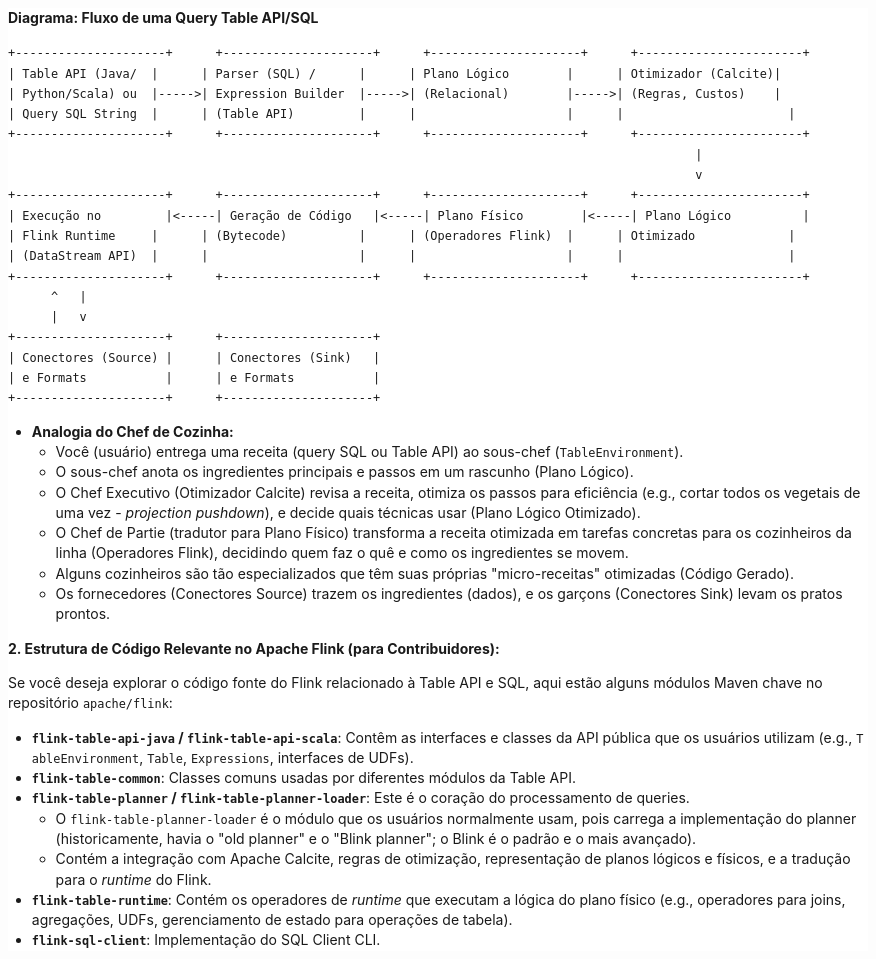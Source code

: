 **Diagrama: Fluxo de uma Query Table API/SQL**

```
+---------------------+      +---------------------+      +---------------------+      +-----------------------+
| Table API (Java/  |      | Parser (SQL) /      |      | Plano Lógico        |      | Otimizador (Calcite)|
| Python/Scala) ou  |----->| Expression Builder  |----->| (Relacional)        |----->| (Regras, Custos)    |
| Query SQL String  |      | (Table API)         |      |                     |      |                       |
+---------------------+      +---------------------+      +---------------------+      +-----------------------+
                                                                                                |
                                                                                                v
+---------------------+      +---------------------+      +---------------------+      +-----------------------+
| Execução no         |<-----| Geração de Código   |<-----| Plano Físico        |<-----| Plano Lógico          |
| Flink Runtime     |      | (Bytecode)          |      | (Operadores Flink)  |      | Otimizado             |
| (DataStream API)  |      |                     |      |                     |      |                       |
+---------------------+      +---------------------+      +---------------------+      +-----------------------+
      ^   |
      |   v
+---------------------+      +---------------------+
| Conectores (Source) |      | Conectores (Sink)   |
| e Formats           |      | e Formats           |
+---------------------+      +---------------------+
```

* **Analogia do Chef de Cozinha:**
    * Você (usuário) entrega uma receita (query SQL ou Table API) ao sous-chef (`TableEnvironment`).
    * O sous-chef anota os ingredientes principais e passos em um rascunho (Plano Lógico).
    * O Chef Executivo (Otimizador Calcite) revisa a receita, otimiza os passos para eficiência (e.g., cortar todos os vegetais de uma vez - *projection pushdown*), e decide quais técnicas usar (Plano Lógico Otimizado).
    * O Chef de Partie (tradutor para Plano Físico) transforma a receita otimizada em tarefas concretas para os cozinheiros da linha (Operadores Flink), decidindo quem faz o quê e como os ingredientes se movem.
    * Alguns cozinheiros são tão especializados que têm suas próprias "micro-receitas" otimizadas (Código Gerado).
    * Os fornecedores (Conectores Source) trazem os ingredientes (dados), e os garçons (Conectores Sink) levam os pratos prontos.

**2. Estrutura de Código Relevante no Apache Flink (para Contribuidores):**

Se você deseja explorar o código fonte do Flink relacionado à Table API e SQL, aqui estão alguns módulos Maven chave no repositório `apache/flink`:

* **`flink-table-api-java` / `flink-table-api-scala`**: Contêm as interfaces e classes da API pública que os usuários utilizam (e.g., `TableEnvironment`, `Table`, `Expressions`, interfaces de UDFs).
* **`flink-table-common`**: Classes comuns usadas por diferentes módulos da Table API.
* **`flink-table-planner` / `flink-table-planner-loader`**: Este é o coração do processamento de queries.
    * O `flink-table-planner-loader` é o módulo que os usuários normalmente usam, pois carrega a implementação do planner (historicamente, havia o "old planner" e o "Blink planner"; o Blink é o padrão e o mais avançado).
    * Contém a integração com Apache Calcite, regras de otimização, representação de planos lógicos e físicos, e a tradução para o *runtime* do Flink.
* **`flink-table-runtime`**: Contém os operadores de *runtime* que executam a lógica do plano físico (e.g., operadores para joins, agregações, UDFs, gerenciamento de estado para operações de tabela).
* **`flink-sql-client`**: Implementação do SQL Client CLI.